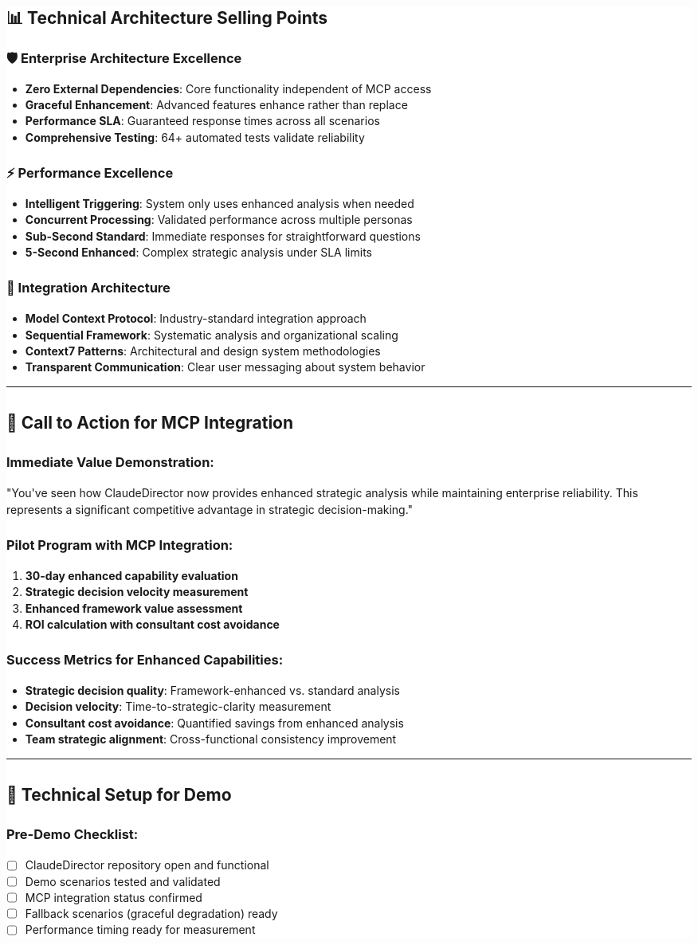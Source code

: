 ## 📊 **Technical Architecture Selling Points**

### **🛡️ Enterprise Architecture Excellence**
- **Zero External Dependencies**: Core functionality independent of MCP access
- **Graceful Enhancement**: Advanced features enhance rather than replace
- **Performance SLA**: Guaranteed response times across all scenarios
- **Comprehensive Testing**: 64+ automated tests validate reliability

### **⚡ Performance Excellence**
- **Intelligent Triggering**: System only uses enhanced analysis when needed
- **Concurrent Processing**: Validated performance across multiple personas
- **Sub-Second Standard**: Immediate responses for straightforward questions
- **5-Second Enhanced**: Complex strategic analysis under SLA limits

### **🔄 Integration Architecture**
- **Model Context Protocol**: Industry-standard integration approach
- **Sequential Framework**: Systematic analysis and organizational scaling
- **Context7 Patterns**: Architectural and design system methodologies
- **Transparent Communication**: Clear user messaging about system behavior

---

## 🎯 **Call to Action for MCP Integration**

### **Immediate Value Demonstration:**
"You've seen how ClaudeDirector now provides enhanced strategic analysis while maintaining enterprise reliability. This represents a significant competitive advantage in strategic decision-making."

### **Pilot Program with MCP Integration:**
1. **30-day enhanced capability evaluation**
2. **Strategic decision velocity measurement**
3. **Enhanced framework value assessment**
4. **ROI calculation with consultant cost avoidance**

### **Success Metrics for Enhanced Capabilities:**
- **Strategic decision quality**: Framework-enhanced vs. standard analysis
- **Decision velocity**: Time-to-strategic-clarity measurement
- **Consultant cost avoidance**: Quantified savings from enhanced analysis
- **Team strategic alignment**: Cross-functional consistency improvement

---

## 🔧 **Technical Setup for Demo**

### **Pre-Demo Checklist:**
- [ ] ClaudeDirector repository open and functional
- [ ] Demo scenarios tested and validated
- [ ] MCP integration status confirmed
- [ ] Fallback scenarios (graceful degradation) ready
- [ ] Performance timing ready for measurement
